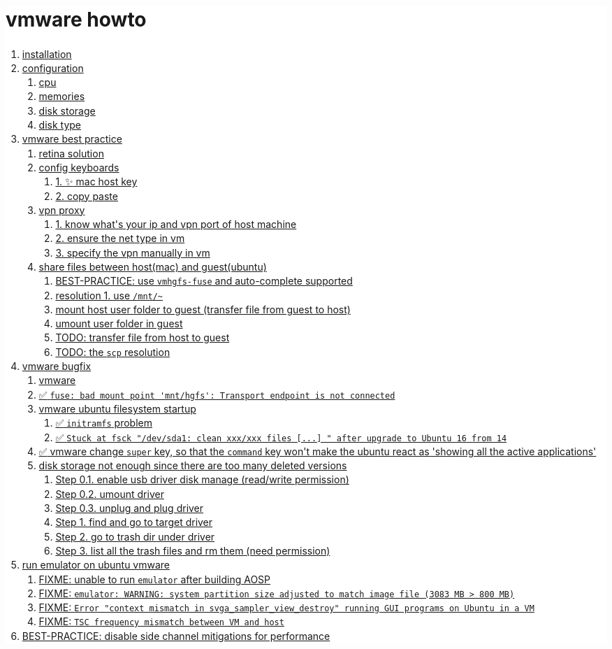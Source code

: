 # vmware howto

1. [installation](#installation)
2. [configuration](#configuration)
    1. [cpu](#cpu)
    2. [memories](#memories)
    3. [disk storage](#disk-storage)
    4. [disk type](#disk-type)
3. [vmware best practice](#vmware-best-practice)
    1. [retina solution](#retina-solution)
    2. [config keyboards](#config-keyboards)
        1. [1. :sparkles: mac host key](#1-sparkles-mac-host-key)
        2. [2. copy paste](#2-copy-paste)
    3. [vpn proxy](#vpn-proxy)
        1. [1. know what's your ip and vpn port of host machine](#1-know-whats-your-ip-and-vpn-port-of-host-machine)
        2. [2. ensure the net type in vm](#2-ensure-the-net-type-in-vm)
        3. [3. specify the vpn manually in vm](#3-specify-the-vpn-manually-in-vm)
    4. [share files between host(mac) and guest(ubuntu)](#share-files-between-hostmac-and-guestubuntu)
        1. [BEST-PRACTICE: use `vmhgfs-fuse` and auto-complete supported](#best-practice-use-vmhgfs-fuse-and-auto-complete-supported)
        2. [resolution 1. use `/mnt/~`](#resolution-1-use-mnt)
        3. [mount host user folder to guest (transfer file from guest to host)](#mount-host-user-folder-to-guest-transfer-file-from-guest-to-host)
        4. [umount user folder in guest](#umount-user-folder-in-guest)
        5. [TODO: transfer file from host to guest](#todo-transfer-file-from-host-to-guest)
        6. [TODO: the `scp` resolution](#todo-the-scp-resolution)
4. [vmware bugfix](#vmware-bugfix)
    1. [vmware](#vmware)
    2. [:white_check_mark: `fuse: bad mount point 'mnt/hgfs': Transport endpoint is not connected`](#white_check_mark-fuse-bad-mount-point-mnthgfs-transport-endpoint-is-not-connected)
    3. [vmware ubuntu filesystem startup](#vmware-ubuntu-filesystem-startup)
        1. [:white_check_mark: `initramfs` problem](#white_check_mark-initramfs-problem)
        2. [:white_check_mark: `Stuck at fsck "/dev/sda1: clean xxx/xxx files [...] " after upgrade to Ubuntu 16 from 14`](#white_check_mark-stuck-at-fsck-devsda1-clean-xxxxxx-files---after-upgrade-to-ubuntu-16-from-14)
    4. [:white_check_mark: vmware change `super` key, so that the `command` key won't make the ubuntu react as 'showing all the active applications'](#white_check_mark-vmware-change-super-key-so-that-the-command-key-wont-make-the-ubuntu-react-as-showing-all-the-active-applications)
    5. [disk storage not enough since there are too many deleted versions](#disk-storage-not-enough-since-there-are-too-many-deleted-versions)
        1. [Step 0.1. enable usb driver disk manage (read/write permission)](#step-01-enable-usb-driver-disk-manage-readwrite-permission)
        2. [Step 0.2. umount driver](#step-02-umount-driver)
        3. [Step 0.3. unplug and plug driver](#step-03-unplug-and-plug-driver)
        4. [Step 1. find and go to target driver](#step-1-find-and-go-to-target-driver)
        5. [Step 2. go to trash dir under driver](#step-2-go-to-trash-dir-under-driver)
        6. [Step 3. list all the trash files and rm them (need permission)](#step-3-list-all-the-trash-files-and-rm-them-need-permission)
5. [run emulator on ubuntu vmware](#run-emulator-on-ubuntu-vmware)
    1. [FIXME: unable to run `emulator` after building AOSP](#fixme-unable-to-run-emulator-after-building-aosp)
    2. [FIXME: `emulator: WARNING: system partition size adjusted to match image file (3083 MB > 800 MB)`](#fixme-emulator-warning-system-partition-size-adjusted-to-match-image-file-3083-mb--800-mb)
    3. [FIXME: `Error "context mismatch in svga_sampler_view_destroy" running GUI programs on Ubuntu in a VM`](#fixme-error-context-mismatch-in-svga_sampler_view_destroy-running-gui-programs-on-ubuntu-in-a-vm)
    4. [FIXME: `TSC frequency mismatch between VM and host`](#fixme-tsc-frequency-mismatch-between-vm-and-host)
6. [BEST-PRACTICE: disable side channel mitigations for performance](#best-practice-disable-side-channel-mitigations-for-performance)
